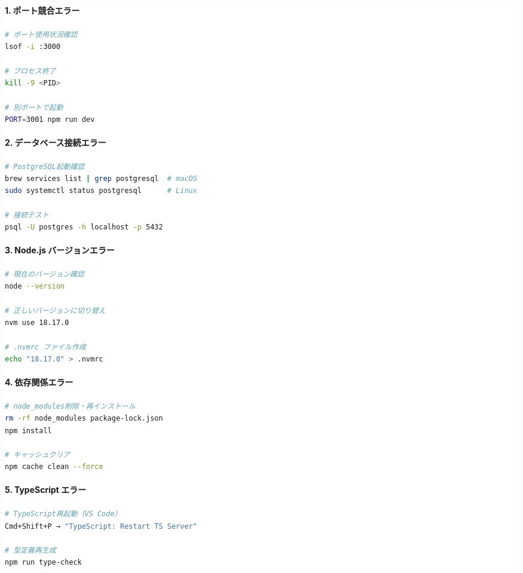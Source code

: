 #### 1. ポート競合エラー
```bash
# ポート使用状況確認
lsof -i :3000

# プロセス終了
kill -9 <PID>

# 別ポートで起動
PORT=3001 npm run dev
```

#### 2. データベース接続エラー
```bash
# PostgreSQL起動確認
brew services list | grep postgresql  # macOS
sudo systemctl status postgresql      # Linux

# 接続テスト
psql -U postgres -h localhost -p 5432
```

#### 3. Node.js バージョンエラー
```bash
# 現在のバージョン確認
node --version

# 正しいバージョンに切り替え
nvm use 18.17.0

# .nvmrc ファイル作成
echo "18.17.0" > .nvmrc
```

#### 4. 依存関係エラー
```bash
# node_modules削除・再インストール
rm -rf node_modules package-lock.json
npm install

# キャッシュクリア
npm cache clean --force
```

#### 5. TypeScript エラー
```bash
# TypeScript再起動（VS Code）
Cmd+Shift+P → "TypeScript: Restart TS Server"

# 型定義再生成
npm run type-check
```
